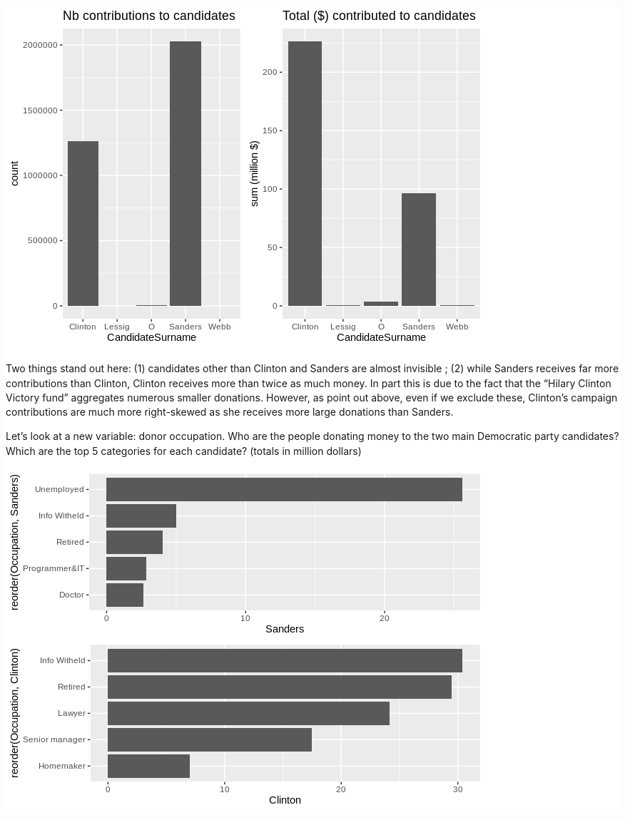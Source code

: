 ![](dand_t2p2_campaign_finance_files/figure-markdown_github/Bivariate_Plots_DemsPrim_nb_vs_total-1.png)

Two things stand out here: (1) candidates other than Clinton and Sanders
are almost invisible ; (2) while Sanders receives far more contributions
than Clinton, Clinton receives more than twice as much money. In part
this is due to the fact that the “Hilary Clinton Victory fund”
aggregates numerous smaller donations. However, as point out above, even
if we exclude these, Clinton’s campaign contributions are much more
right-skewed as she receives more large donations than Sanders.

Let’s look at a new variable: donor occupation. Who are the people
donating money to the two main Democratic party candidates? Which are
the top 5 categories for each candidate? (totals in million dollars)

![](dand_t2p2_campaign_finance_files/figure-markdown_github/BivPlots_Dem_Pri_byOccupation-1.png)
